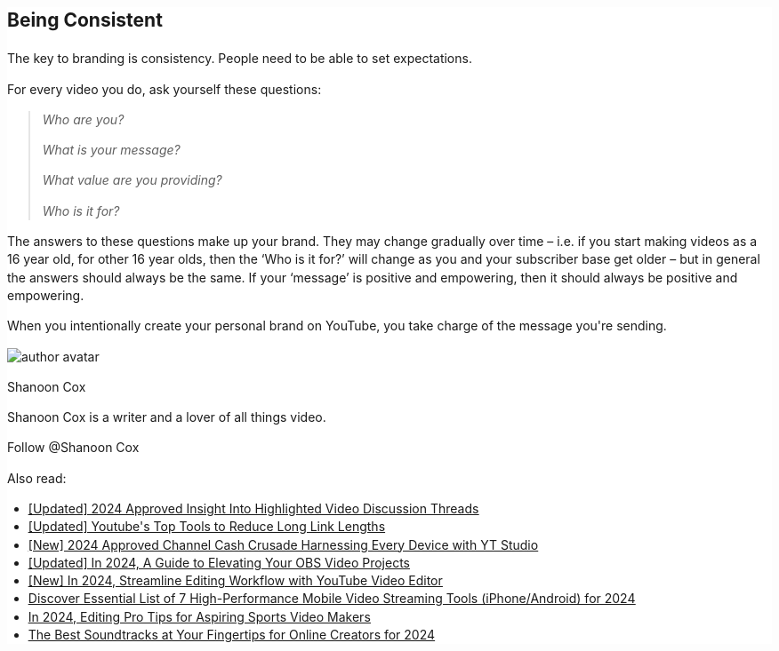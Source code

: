 ## Being Consistent

The key to branding is consistency. People need to be able to set expectations.

For every video you do, ask yourself these questions:

> _Who are you?_
>
> _What is your message?_
>
> _What value are you providing?_
>
> _Who is it for?_

The answers to these questions make up your brand. They may change gradually over time – i.e. if you start making videos as a 16 year old, for other 16 year olds, then the ‘Who is it for?’ will change as you and your subscriber base get older – but in general the answers should always be the same. If your ‘message’ is positive and empowering, then it should always be positive and empowering.

When you intentionally create your personal brand on YouTube, you take charge of the message you're sending.

![author avatar](https://images.wondershare.com/filmora/article-images/shannon-cox.jpg)

Shanoon Cox

Shanoon Cox is a writer and a lover of all things video.

Follow @Shanoon Cox


<ins class="adsbygoogle"
     style="display:block"
     data-ad-format="autorelaxed"
     data-ad-client="ca-pub-7571918770474297"
     data-ad-slot="1223367746"></ins>



<ins class="adsbygoogle"
     style="display:block"
     data-ad-client="ca-pub-7571918770474297"
     data-ad-slot="8358498916"
     data-ad-format="auto"
     data-full-width-responsive="true"></ins>



<span class="atpl-alsoreadstyle">Also read:</span>
<div><ul>
<li><a href="https://youtube-tips.techidaily.com/ed-2024-approved-insight-into-highlighted-video-discussion-threads/"><u>[Updated] 2024 Approved  Insight Into Highlighted Video Discussion Threads</u></a></li>
<li><a href="https://youtube-tips.techidaily.com/ed-youtubes-top-tools-to-reduce-long-link-lengths/"><u>[Updated] Youtube's Top Tools to Reduce Long Link Lengths</u></a></li>
<li><a href="https://youtube-tips.techidaily.com/024-approved-channel-cash-crusade-harnessing-every-device-with-yt-studio/"><u>[New] 2024 Approved  Channel Cash Crusade  Harnessing Every Device with YT Studio</u></a></li>
<li><a href="https://screen-recording.techidaily.com/updated-in-2024-a-guide-to-elevating-your-obs-video-projects/"><u>[Updated] In 2024, A Guide to Elevating Your OBS Video Projects</u></a></li>
<li><a href="https://youtube-tips.techidaily.com/n-2024-streamline-editing-workflow-with-youtube-video-editor/"><u>[New] In 2024, Streamline Editing Workflow with YouTube Video Editor</u></a></li>
<li><a href="https://youtube-tips.techidaily.com/ver-essential-list-of-7-high-performance-mobile-video-streaming-tools-iphoneandroid-for-2024/"><u>Discover  Essential List of 7 High-Performance Mobile Video Streaming Tools (iPhone/Android) for 2024</u></a></li>
<li><a href="https://youtube-tips.techidaily.com/24-editing-pro-tips-for-aspiring-sports-video-makers/"><u>In 2024, Editing Pro Tips for Aspiring Sports Video Makers</u></a></li>
<li><a href="https://youtube-tips.techidaily.com/est-soundtracks-at-your-fingertips-for-online-creators-for-2024/"><u>The Best Soundtracks at Your Fingertips for Online Creators for 2024</u></a></li>